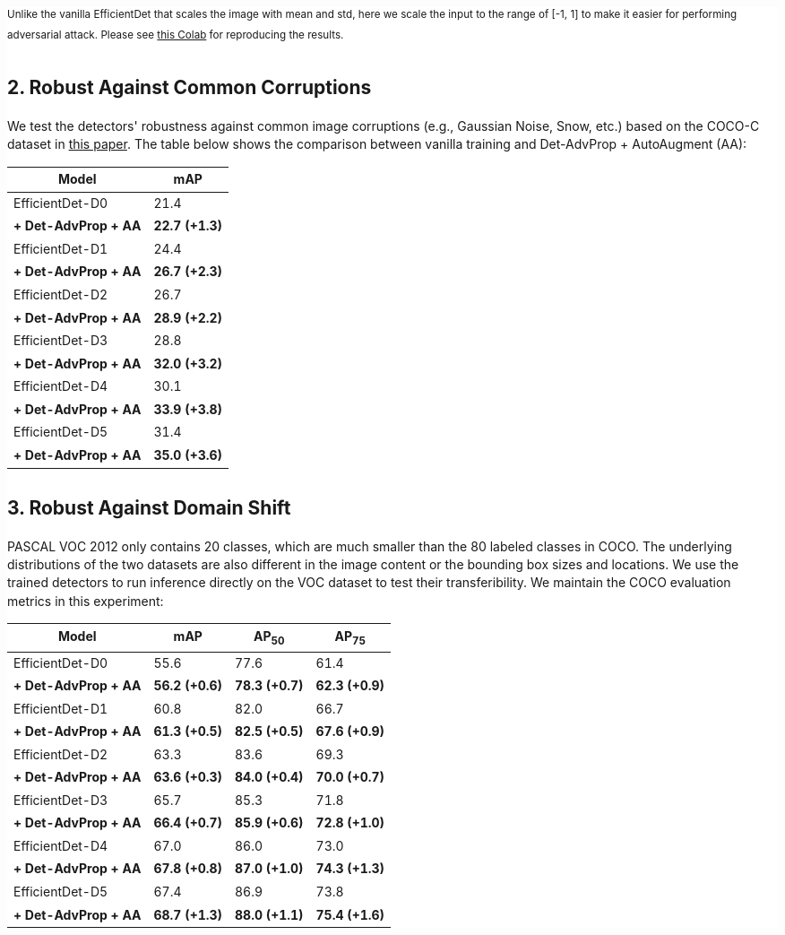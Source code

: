 <sup>Unlike the vanilla EfficientDet that scales the image with mean and std,
here we scale the input to the range of [-1, 1] to make it easier for performing
adversarial attack. Please see [this Colab](??) for reproducing the
results.</sup>

## 2. Robust Against Common Corruptions

We test the detectors' robustness against common image corruptions (e.g.,
Gaussian Noise, Snow, etc.) based on the COCO-C dataset in
[this paper](https://arxiv.org/abs/1907.07484). The table below shows the
comparison between vanilla training and Det-AdvProp + AutoAugment (AA):

Model                  | mAP
---------------------- | ---------------
EfficientDet-D0        | 21.4
**+ Det-AdvProp + AA** | **22.7 (+1.3)**
EfficientDet-D1        | 24.4
**+ Det-AdvProp + AA** | **26.7 (+2.3)**
EfficientDet-D2        | 26.7
**+ Det-AdvProp + AA** | **28.9 (+2.2)**
EfficientDet-D3        | 28.8
**+ Det-AdvProp + AA** | **32.0 (+3.2)**
EfficientDet-D4        | 30.1
**+ Det-AdvProp + AA** | **33.9 (+3.8)**
EfficientDet-D5        | 31.4
**+ Det-AdvProp + AA** | **35.0 (+3.6)**

## 3. Robust Against Domain Shift

PASCAL VOC 2012 only contains 20 classes, which are much smaller than the 80
labeled classes in COCO. The underlying distributions of the two datasets are
also different in the image content or the bounding box sizes and locations. We
use the trained detectors to run inference directly on the VOC dataset to test
their transferibility. We maintain the COCO evaluation metrics in this
experiment:

Model                  | mAP             | AP<sub>50</sub> | AP<sub>75</sub>
---------------------- | --------------- | --------------- | ---------------
EfficientDet-D0        | 55.6            | 77.6            | 61.4
**+ Det-AdvProp + AA** | **56.2 (+0.6)** | **78.3 (+0.7)** | **62.3 (+0.9)**
EfficientDet-D1        | 60.8            | 82.0            | 66.7
**+ Det-AdvProp + AA** | **61.3 (+0.5)** | **82.5 (+0.5)** | **67.6 (+0.9)**
EfficientDet-D2        | 63.3            | 83.6            | 69.3
**+ Det-AdvProp + AA** | **63.6 (+0.3)** | **84.0 (+0.4)** | **70.0 (+0.7)**
EfficientDet-D3        | 65.7            | 85.3            | 71.8
**+ Det-AdvProp + AA** | **66.4 (+0.7)** | **85.9 (+0.6)** | **72.8 (+1.0)**
EfficientDet-D4        | 67.0            | 86.0            | 73.0
**+ Det-AdvProp + AA** | **67.8 (+0.8)** | **87.0 (+1.0)** | **74.3 (+1.3)**
EfficientDet-D5        | 67.4            | 86.9            | 73.8
**+ Det-AdvProp + AA** | **68.7 (+1.3)** | **88.0 (+1.1)** | **75.4 (+1.6)**
